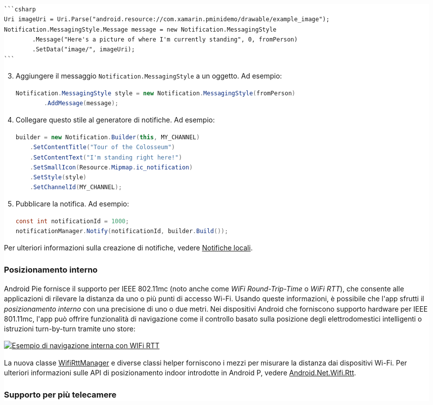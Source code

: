     ```csharp
    Uri imageUri = Uri.Parse("android.resource://com.xamarin.pminidemo/drawable/example_image");
    Notification.MessagingStyle.Message message = new Notification.MessagingStyle
            .Message("Here's a picture of where I'm currently standing", 0, fromPerson)
            .SetData("image/", imageUri);
    ```

3. Aggiungere il messaggio `Notification.MessagingStyle` a un oggetto. Ad esempio:

    ```csharp
    Notification.MessagingStyle style = new Notification.MessagingStyle(fromPerson)
            .AddMessage(message);
    ```

4. Collegare questo stile al generatore di notifiche. Ad esempio:

    ```csharp
    builder = new Notification.Builder(this, MY_CHANNEL)
        .SetContentTitle("Tour of the Colosseum")
        .SetContentText("I'm standing right here!")
        .SetSmallIcon(Resource.Mipmap.ic_notification)
        .SetStyle(style)
        .SetChannelId(MY_CHANNEL);
    ```

5. Pubblicare la notifica. Ad esempio:

    ```csharp
    const int notificationId = 1000;
    notificationManager.Notify(notificationId, builder.Build());
    ```

Per ulteriori informazioni sulla creazione di notifiche, vedere [Notifiche locali](~/android/app-fundamentals/notifications/local-notifications.md).

### <a name="indoor-positioning"></a>Posizionamento interno

Android Pie fornisce il supporto per IEEE 802.11mc (noto anche come _WiFi Round-Trip-Time_ o _WiFi RTT_), che consente alle applicazioni di rilevare la distanza da uno o più punti di accesso Wi-Fi. Usando queste informazioni, è possibile che l'app sfrutti il *posizionamento interno* con una precisione di uno o due metri. Nei dispositivi Android che forniscono supporto hardware per IEEE 801.11mc, l'app può offrire funzionalità di navigazione come il controllo basato sulla posizione degli elettrodomestici intelligenti o istruzioni turn-by-turn tramite uno store:

[![Esempio di navigazione interna con WIFi RTT](pie-images/05-wifi-rtt-sml.png)](pie-images/05-wifi-rtt.png#lightbox)

La nuova classe [WifiRttManager](https://developer.android.com/reference/android/net/wifi/rtt/WifiRttManager) e diverse classi helper forniscono i mezzi per misurare la distanza dai dispositivi Wi-Fi. Per ulteriori informazioni sulle API di posizionamento indoor introdotte in Android P, vedere [Android.Net.Wifi.Rtt](https://developer.android.com/reference/android/net/wifi/rtt/package-summary).

### <a name="multi-camera-support"></a>Supporto per più telecamere
